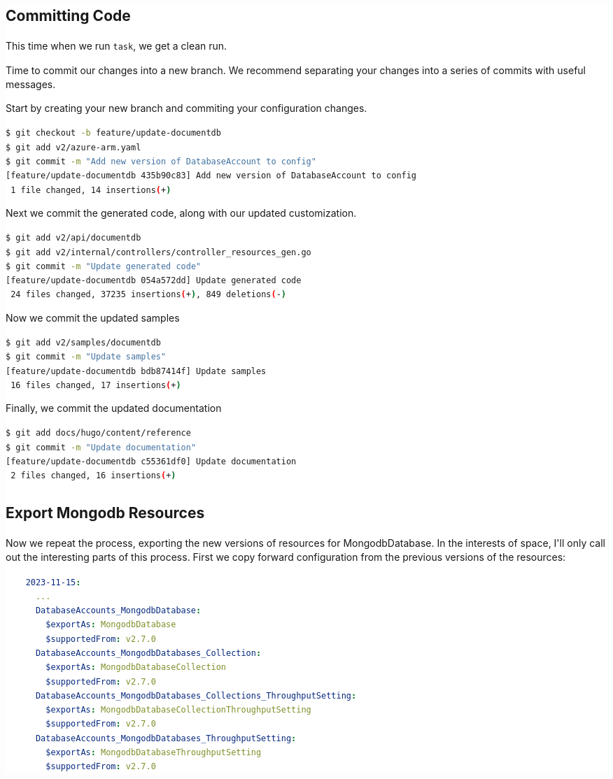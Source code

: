 ## Committing Code

This time when we run `task`, we get a clean run. 

Time to commit our changes into a new branch. We recommend separating your changes into a series of commits with useful messages.

Start by creating your new branch and commiting your configuration changes.

``` bash
$ git checkout -b feature/update-documentdb
$ git add v2/azure-arm.yaml 
$ git commit -m "Add new version of DatabaseAccount to config"
[feature/update-documentdb 435b90c83] Add new version of DatabaseAccount to config
 1 file changed, 14 insertions(+)
```

Next we commit the generated code, along with our updated customization.

``` bash
$ git add v2/api/documentdb
$ git add v2/internal/controllers/controller_resources_gen.go
$ git commit -m "Update generated code"
[feature/update-documentdb 054a572dd] Update generated code
 24 files changed, 37235 insertions(+), 849 deletions(-)
```

Now we commit the updated samples

``` bash
$ git add v2/samples/documentdb
$ git commit -m "Update samples"
[feature/update-documentdb bdb87414f] Update samples
 16 files changed, 17 insertions(+)
```

Finally, we commit the updated documentation

``` bash
$ git add docs/hugo/content/reference 
$ git commit -m "Update documentation"
[feature/update-documentdb c55361df0] Update documentation
 2 files changed, 16 insertions(+)
```

## Export Mongodb Resources

Now we repeat the process, exporting the new versions of resources for MongodbDatabase. In the interests of space, I'll only call out the interesting parts of this process. First we copy forward configuration from the previous versions of the resources:

``` yaml
    2023-11-15:
      ...
      DatabaseAccounts_MongodbDatabase:
        $exportAs: MongodbDatabase
        $supportedFrom: v2.7.0
      DatabaseAccounts_MongodbDatabases_Collection:
        $exportAs: MongodbDatabaseCollection
        $supportedFrom: v2.7.0
      DatabaseAccounts_MongodbDatabases_Collections_ThroughputSetting:
        $exportAs: MongodbDatabaseCollectionThroughputSetting
        $supportedFrom: v2.7.0
      DatabaseAccounts_MongodbDatabases_ThroughputSetting:
        $exportAs: MongodbDatabaseThroughputSetting
        $supportedFrom: v2.7.0
```
